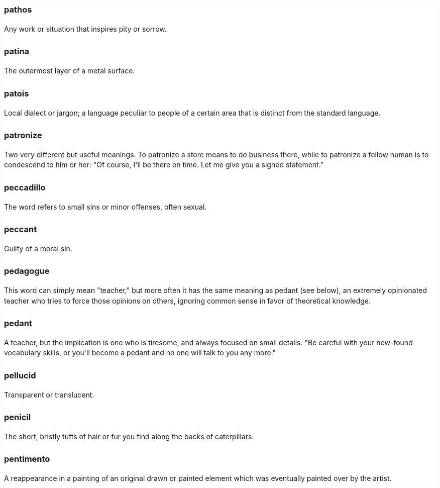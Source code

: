 
### pathos
Any work or situation that inspires pity or sorrow.


### patina
The outermost layer of a metal surface.


### patois
Local dialect or jargon; a language peculiar to people of a certain area that is
distinct from the standard language.


### patronize
Two very different but useful meanings. To patronize a store means to do
business there, while to patronize a fellow human is to condescend to him or
her: "Of course, I'll be there on time. Let me give you a signed statement."


### peccadillo
The word refers to small sins or minor offenses, often sexual.


### peccant
Guilty of a moral sin.


### pedagogue
This word can simply mean "teacher," but more often it has the same meaning as
pedant (see below), an extremely opinionated teacher who tries to force those
opinions on others, ignoring common sense in favor of theoretical knowledge.


### pedant
A teacher, but the implication is one who is tiresome, and always focused on
small details. "Be careful with your new-found vocabulary skills, or you'll
become a pedant and no one will talk to you any more."


### pellucid
Transparent or translucent.


### penicil
The short, bristly tufts of hair or fur you find along the backs of
caterpillars.


### pentimento
A reappearance in a painting of an original drawn or painted element which was
eventually painted over by the artist.
